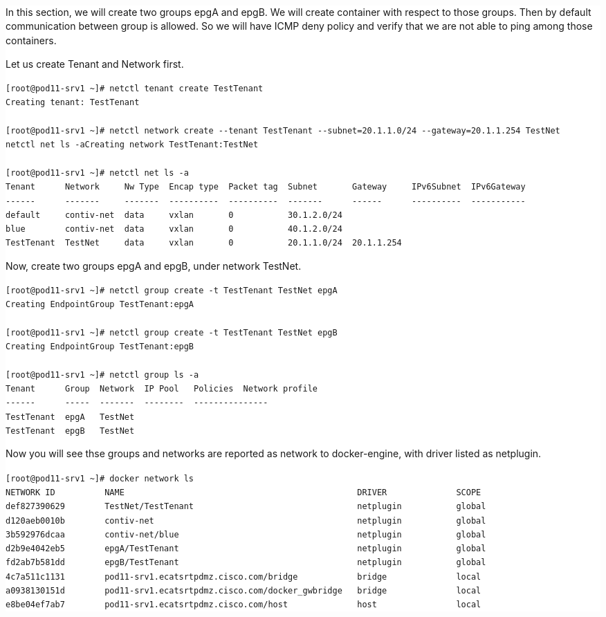 In this section, we will create two groups epgA and epgB. We will create container with respect to those groups. 
Then by default communication between group is allowed. So we will have ICMP deny policy and verify that we are not able to ping among those containers.

Let us create Tenant and Network first.

```
[root@pod11-srv1 ~]# netctl tenant create TestTenant
Creating tenant: TestTenant

[root@pod11-srv1 ~]# netctl network create --tenant TestTenant --subnet=20.1.1.0/24 --gateway=20.1.1.254 TestNet
netctl net ls -aCreating network TestTenant:TestNet

[root@pod11-srv1 ~]# netctl net ls -a
Tenant      Network     Nw Type  Encap type  Packet tag  Subnet       Gateway     IPv6Subnet  IPv6Gateway
------      -------     -------  ----------  ----------  -------      ------      ----------  -----------
default     contiv-net  data     vxlan       0           30.1.2.0/24                          
blue        contiv-net  data     vxlan       0           40.1.2.0/24                          
TestTenant  TestNet     data     vxlan       0           20.1.1.0/24  20.1.1.254 

```

Now, create two groups epgA and epgB, under network TestNet.


```
[root@pod11-srv1 ~]# netctl group create -t TestTenant TestNet epgA
Creating EndpointGroup TestTenant:epgA

[root@pod11-srv1 ~]# netctl group create -t TestTenant TestNet epgB
Creating EndpointGroup TestTenant:epgB

[root@pod11-srv1 ~]# netctl group ls -a
Tenant      Group  Network  IP Pool   Policies  Network profile
------      -----  -------  --------  ---------------
TestTenant  epgA   TestNet              
TestTenant  epgB   TestNet        

```

Now you will see thse groups and networks are reported as network to docker-engine, with driver listed as netplugin.


```
[root@pod11-srv1 ~]# docker network ls
NETWORK ID          NAME                                               DRIVER              SCOPE
def827390629        TestNet/TestTenant                                 netplugin           global              
d120aeb0010b        contiv-net                                         netplugin           global              
3b592976dcaa        contiv-net/blue                                    netplugin           global              
d2b9e4042eb5        epgA/TestTenant                                    netplugin           global              
fd2ab7b581dd        epgB/TestTenant                                    netplugin           global              
4c7a511c1131        pod11-srv1.ecatsrtpdmz.cisco.com/bridge            bridge              local               
a0938130151d        pod11-srv1.ecatsrtpdmz.cisco.com/docker_gwbridge   bridge              local               
e8be04ef7ab7        pod11-srv1.ecatsrtpdmz.cisco.com/host              host                local               
```